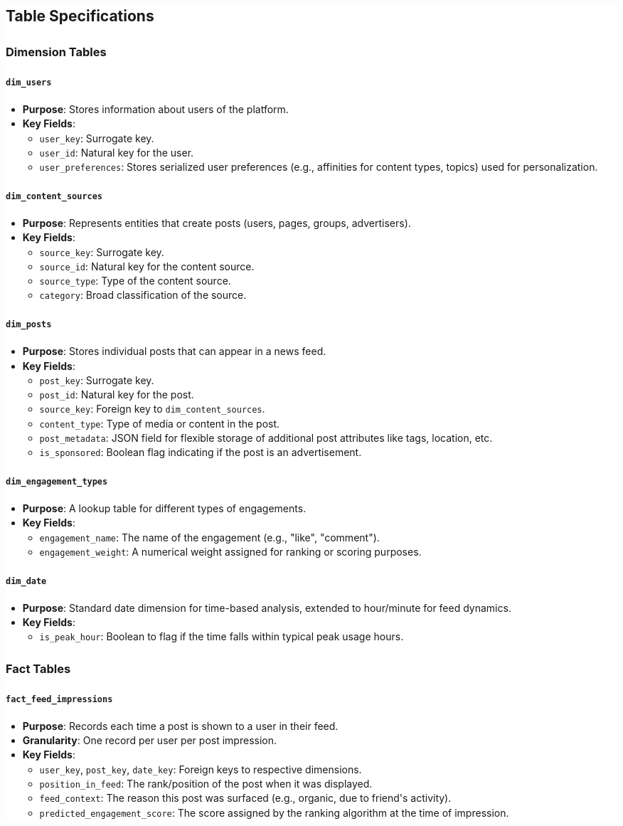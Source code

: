 ## Table Specifications

### Dimension Tables

#### `dim_users`
-   **Purpose**: Stores information about users of the platform.
-   **Key Fields**:
    -   `user_key`: Surrogate key.
    -   `user_id`: Natural key for the user.
    -   `user_preferences`: Stores serialized user preferences (e.g., affinities for content types, topics) used for personalization.

#### `dim_content_sources`
-   **Purpose**: Represents entities that create posts (users, pages, groups, advertisers).
-   **Key Fields**:
    -   `source_key`: Surrogate key.
    -   `source_id`: Natural key for the content source.
    -   `source_type`: Type of the content source.
    -   `category`: Broad classification of the source.

#### `dim_posts`
-   **Purpose**: Stores individual posts that can appear in a news feed.
-   **Key Fields**:
    -   `post_key`: Surrogate key.
    -   `post_id`: Natural key for the post.
    -   `source_key`: Foreign key to `dim_content_sources`.
    -   `content_type`: Type of media or content in the post.
    -   `post_metadata`: JSON field for flexible storage of additional post attributes like tags, location, etc.
    -   `is_sponsored`: Boolean flag indicating if the post is an advertisement.

#### `dim_engagement_types`
-   **Purpose**: A lookup table for different types of engagements.
-   **Key Fields**:
    -   `engagement_name`: The name of the engagement (e.g., "like", "comment").
    -   `engagement_weight`: A numerical weight assigned for ranking or scoring purposes.

#### `dim_date`
-   **Purpose**: Standard date dimension for time-based analysis, extended to hour/minute for feed dynamics.
-   **Key Fields**:
    -   `is_peak_hour`: Boolean to flag if the time falls within typical peak usage hours.


### Fact Tables

#### `fact_feed_impressions`
-   **Purpose**: Records each time a post is shown to a user in their feed.
-   **Granularity**: One record per user per post impression.
-   **Key Fields**:
    -   `user_key`, `post_key`, `date_key`: Foreign keys to respective dimensions.
    -   `position_in_feed`: The rank/position of the post when it was displayed.
    -   `feed_context`: The reason this post was surfaced (e.g., organic, due to friend's activity).
    -   `predicted_engagement_score`: The score assigned by the ranking algorithm at the time of impression.
